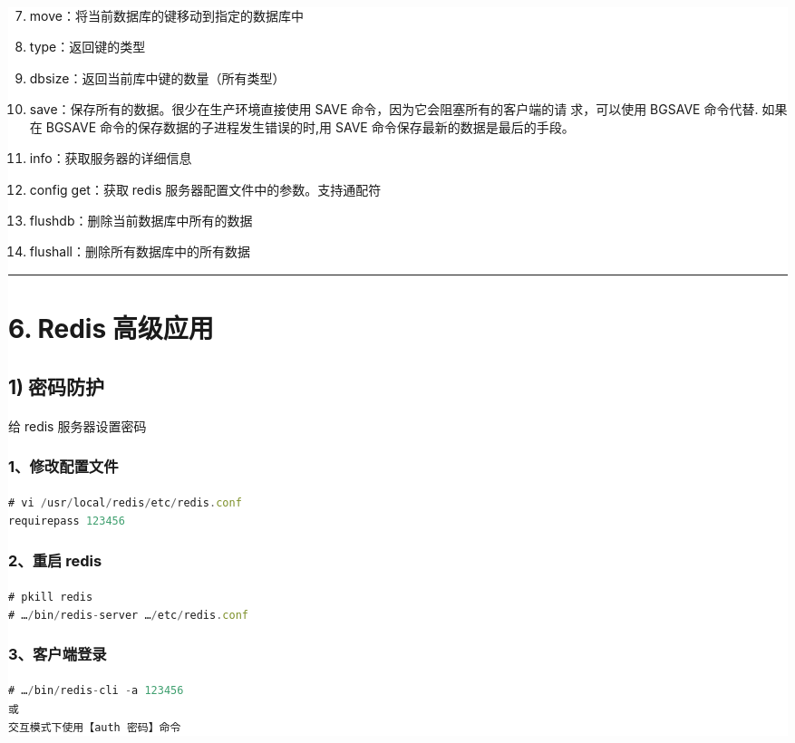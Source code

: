 
7. move：将当前数据库的键移动到指定的数据库中


8. type：返回键的类型


9. dbsize：返回当前库中键的数量（所有类型）


10. save：保存所有的数据。很少在生产环境直接使用 SAVE 命令，因为它会阻塞所有的客户端的请
求，可以使用 BGSAVE 命令代替. 如果在 BGSAVE 命令的保存数据的子进程发生错误的时,用 SAVE
命令保存最新的数据是最后的手段。


11. info：获取服务器的详细信息


12. config get：获取 redis 服务器配置文件中的参数。支持通配符


13. flushdb：删除当前数据库中所有的数据


14. flushall：删除所有数据库中的所有数据




---

# 6. Redis 高级应用


## 1) 密码防护


给 redis 服务器设置密码


### 1、修改配置文件


```javascript
# vi /usr/local/redis/etc/redis.conf
requirepass 123456
```

### 2、重启 redis


```javascript
# pkill redis
# …/bin/redis-server …/etc/redis.conf
```

### 3、客户端登录


```javascript
# …/bin/redis-cli -a 123456
或
交互模式下使用【auth 密码】命令
```
